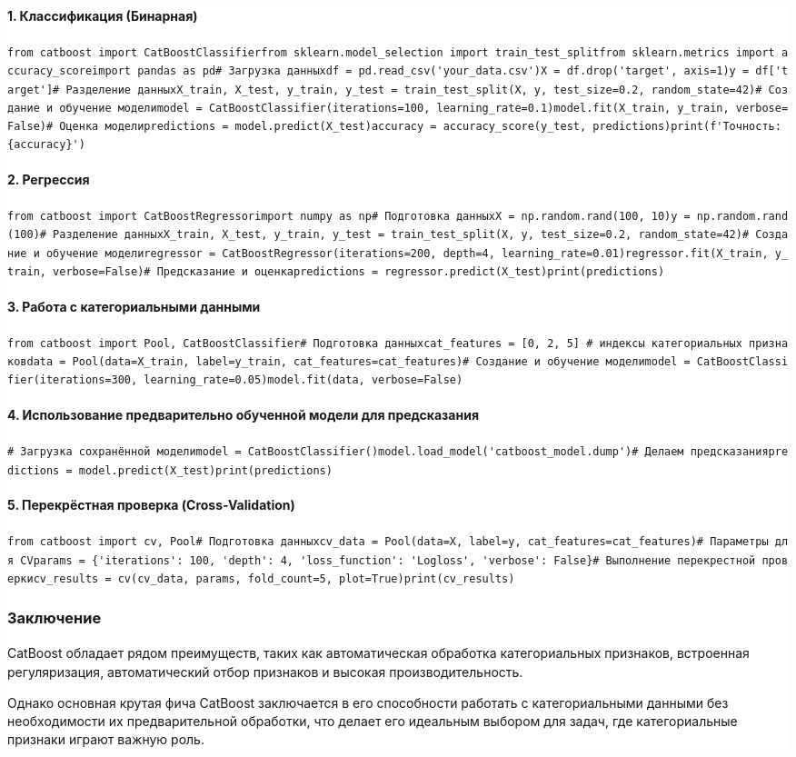 #### 1. Классификация (Бинарная)

```
from catboost import CatBoostClassifierfrom sklearn.model_selection import train_test_splitfrom sklearn.metrics import accuracy_scoreimport pandas as pd# Загрузка данныхdf = pd.read_csv('your_data.csv')X = df.drop('target', axis=1)y = df['target']# Разделение данныхX_train, X_test, y_train, y_test = train_test_split(X, y, test_size=0.2, random_state=42)# Создание и обучение моделиmodel = CatBoostClassifier(iterations=100, learning_rate=0.1)model.fit(X_train, y_train, verbose=False)# Оценка моделиpredictions = model.predict(X_test)accuracy = accuracy_score(y_test, predictions)print(f'Точность: {accuracy}')
```

#### 2. Регрессия

```
from catboost import CatBoostRegressorimport numpy as np# Подготовка данныхX = np.random.rand(100, 10)y = np.random.rand(100)# Разделение данныхX_train, X_test, y_train, y_test = train_test_split(X, y, test_size=0.2, random_state=42)# Создание и обучение моделиregressor = CatBoostRegressor(iterations=200, depth=4, learning_rate=0.01)regressor.fit(X_train, y_train, verbose=False)# Предсказание и оценкаpredictions = regressor.predict(X_test)print(predictions)
```

#### 3. Работа с категориальными данными

```
from catboost import Pool, CatBoostClassifier# Подготовка данныхcat_features = [0, 2, 5] # индексы категориальных признаковdata = Pool(data=X_train, label=y_train, cat_features=cat_features)# Создание и обучение моделиmodel = CatBoostClassifier(iterations=300, learning_rate=0.05)model.fit(data, verbose=False)
```

#### 4. Использование предварительно обученной модели для предсказания

```
# Загрузка сохранённой моделиmodel = CatBoostClassifier()model.load_model('catboost_model.dump')# Делаем предсказанияpredictions = model.predict(X_test)print(predictions)
```

#### 5. Перекрёстная проверка (Cross-Validation)

```
from catboost import cv, Pool# Подготовка данныхcv_data = Pool(data=X, label=y, cat_features=cat_features)# Параметры для CVparams = {'iterations': 100, 'depth': 4, 'loss_function': 'Logloss', 'verbose': False}# Выполнение перекрестной проверкиcv_results = cv(cv_data, params, fold_count=5, plot=True)print(cv_results)
```

### Заключение

CatBoost обладает рядом преимуществ, таких как автоматическая обработка категориальных признаков, встроенная регуляризация, автоматический отбор признаков и высокая производительность.

Однако основная крутая фича CatBoost заключается в его способности работать с категориальными данными без необходимости их предварительной обработки, что делает его идеальным выбором для задач, где категориальные признаки играют важную роль.

